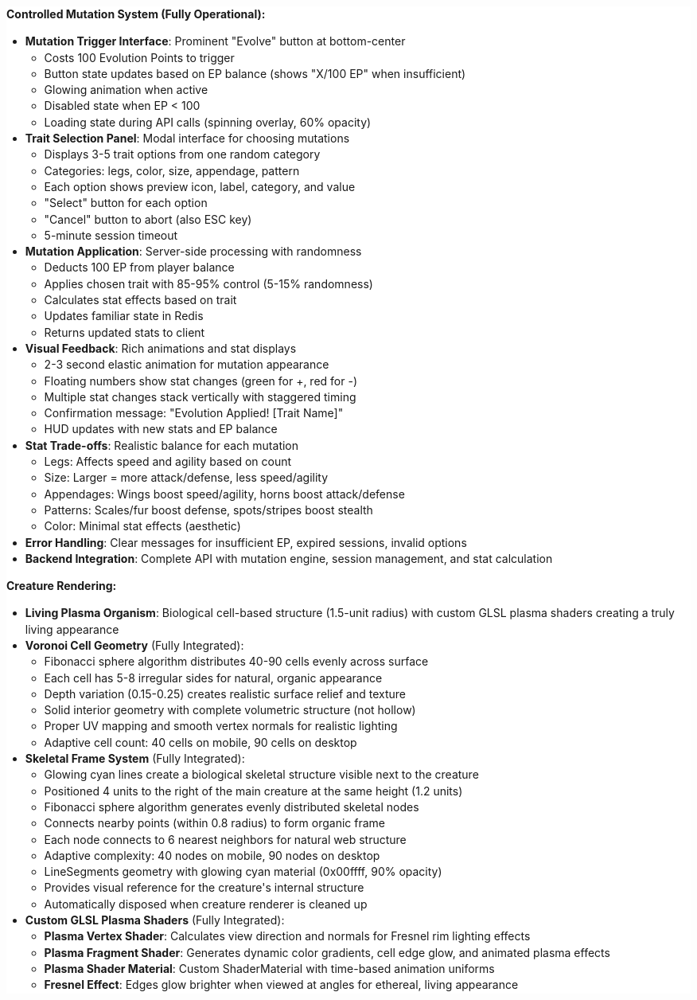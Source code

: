 **Controlled Mutation System (Fully Operational):**

- **Mutation Trigger Interface**: Prominent "Evolve" button at bottom-center
  - Costs 100 Evolution Points to trigger
  - Button state updates based on EP balance (shows "X/100 EP" when insufficient)
  - Glowing animation when active
  - Disabled state when EP < 100
  - Loading state during API calls (spinning overlay, 60% opacity)
- **Trait Selection Panel**: Modal interface for choosing mutations
  - Displays 3-5 trait options from one random category
  - Categories: legs, color, size, appendage, pattern
  - Each option shows preview icon, label, category, and value
  - "Select" button for each option
  - "Cancel" button to abort (also ESC key)
  - 5-minute session timeout
- **Mutation Application**: Server-side processing with randomness
  - Deducts 100 EP from player balance
  - Applies chosen trait with 85-95% control (5-15% randomness)
  - Calculates stat effects based on trait
  - Updates familiar state in Redis
  - Returns updated stats to client
- **Visual Feedback**: Rich animations and stat displays
  - 2-3 second elastic animation for mutation appearance
  - Floating numbers show stat changes (green for +, red for -)
  - Multiple stat changes stack vertically with staggered timing
  - Confirmation message: "Evolution Applied! [Trait Name]"
  - HUD updates with new stats and EP balance
- **Stat Trade-offs**: Realistic balance for each mutation
  - Legs: Affects speed and agility based on count
  - Size: Larger = more attack/defense, less speed/agility
  - Appendages: Wings boost speed/agility, horns boost attack/defense
  - Patterns: Scales/fur boost defense, spots/stripes boost stealth
  - Color: Minimal stat effects (aesthetic)
- **Error Handling**: Clear messages for insufficient EP, expired sessions, invalid options
- **Backend Integration**: Complete API with mutation engine, session management, and stat calculation

**Creature Rendering:**

- **Living Plasma Organism**: Biological cell-based structure (1.5-unit radius) with custom GLSL plasma shaders creating a truly living appearance
- **Voronoi Cell Geometry** (Fully Integrated):
  - Fibonacci sphere algorithm distributes 40-90 cells evenly across surface
  - Each cell has 5-8 irregular sides for natural, organic appearance
  - Depth variation (0.15-0.25) creates realistic surface relief and texture
  - Solid interior geometry with complete volumetric structure (not hollow)
  - Proper UV mapping and smooth vertex normals for realistic lighting
  - Adaptive cell count: 40 cells on mobile, 90 cells on desktop
- **Skeletal Frame System** (Fully Integrated):
  - Glowing cyan lines create a biological skeletal structure visible next to the creature
  - Positioned 4 units to the right of the main creature at the same height (1.2 units)
  - Fibonacci sphere algorithm generates evenly distributed skeletal nodes
  - Connects nearby points (within 0.8 radius) to form organic frame
  - Each node connects to 6 nearest neighbors for natural web structure
  - Adaptive complexity: 40 nodes on mobile, 90 nodes on desktop
  - LineSegments geometry with glowing cyan material (0x00ffff, 90% opacity)
  - Provides visual reference for the creature's internal structure
  - Automatically disposed when creature renderer is cleaned up
- **Custom GLSL Plasma Shaders** (Fully Integrated):
  - **Plasma Vertex Shader**: Calculates view direction and normals for Fresnel rim lighting effects
  - **Plasma Fragment Shader**: Generates dynamic color gradients, cell edge glow, and animated plasma effects
  - **Plasma Shader Material**: Custom ShaderMaterial with time-based animation uniforms
  - **Fresnel Effect**: Edges glow brighter when viewed at angles for ethereal, living appearance